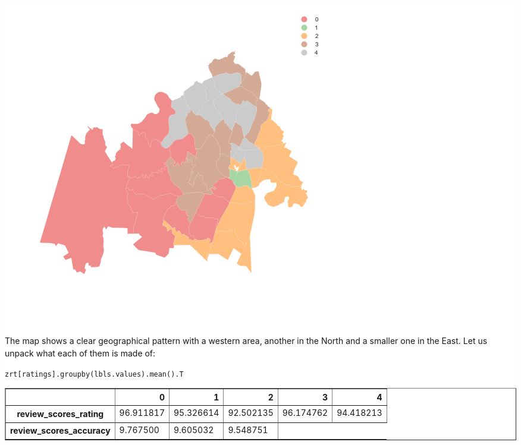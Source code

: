 ![png](07_spatial_clustering_files/07_spatial_clustering_52_0.png)


The map shows a clear geographical pattern with a western area, another in the North and a smaller one in the East. Let us unpack what each of them is made of:


```python
zrt[ratings].groupby(lbls.values).mean().T
```




<div>
<table border="1" class="dataframe">
  <thead>
    <tr style="text-align: right;">
      <th></th>
      <th>0</th>
      <th>1</th>
      <th>2</th>
      <th>3</th>
      <th>4</th>
    </tr>
  </thead>
  <tbody>
    <tr>
      <th>review_scores_rating</th>
      <td>96.911817</td>
      <td>95.326614</td>
      <td>92.502135</td>
      <td>96.174762</td>
      <td>94.418213</td>
    </tr>
    <tr>
      <th>review_scores_accuracy</th>
      <td>9.767500</td>
      <td>9.605032</td>
      <td>9.548751</td>